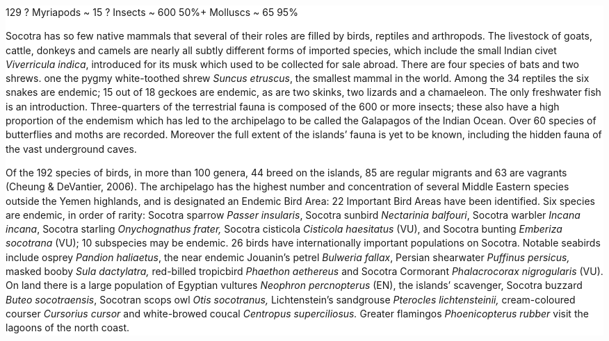 <td>129</td>
<td>?</td>
</tr>
<tr class="even">
<td>Myriapods</td>
<td>~ 15</td>
<td>?</td>
<td></td>
<td></td>
<td></td>
<td></td>
</tr>
<tr class="odd">
<td>Insects</td>
<td>~ 600</td>
<td>50%+</td>
<td></td>
<td></td>
<td></td>
<td></td>
</tr>
<tr class="even">
<td>Molluscs</td>
<td>~ 65</td>
<td>95%</td>
<td></td>
<td></td>
<td></td>
<td></td>
</tr>
</tbody>
</table>

Socotra has so few native mammals that several of their roles are filled by birds, reptiles and arthropods. The livestock of goats, cattle, donkeys and camels are nearly all subtly different forms of imported species, which include the small Indian civet *Viverricula indica*, introduced for its musk which used to be collected for sale abroad. There are four species of bats and two shrews. one the pygmy white-toothed shrew *Suncus etruscus*, the smallest mammal in the world. Among the 34 reptiles the six snakes are endemic; 15 out of 18 geckoes are endemic, as are two skinks, two lizards and a chamaeleon. The only freshwater fish is an introduction. Three-quarters of the terrestrial fauna is composed of the 600 or more insects; these also have a high proportion of the endemism which has led to the archipelago to be called the Galapagos of the Indian Ocean. Over 60 species of butterflies and moths are recorded. Moreover the full extent of the islands’ fauna is yet to be known, including the hidden fauna of the vast underground caves.

Of the 192 species of birds, in more than 100 genera, 44 breed on the islands, 85 are regular migrants and 63 are vagrants (Cheung & DeVantier, 2006). The archipelago has the highest number and concentration of several Middle Eastern species outside the Yemen highlands, and is designated an Endemic Bird Area: 22 Important Bird Areas have been identified. Six species are endemic, in order of rarity: Socotra sparrow *Passer insularis*, Socotra sunbird *Nectarinia balfouri*, Socotra warbler *Incana incana*, Socotra starling *Onychognathus frater,* Socotra cisticola *Cisticola haesitatus* (VU), and Socotra bunting *Emberiza socotrana* (VU); 10 subspecies may be endemic. 26 birds have internationally important populations on Socotra. Notable seabirds include osprey *Pandion haliaetus*, the near endemic Jouanin’s petrel *Bulweria fallax*, Persian shearwater *Puffinus persicus,* masked booby *Sula dactylatra,* red-billed tropicbird *Pha­ethon aethereus* and Socotra Cormorant *Phalacrocorax nigrogularis* (VU). On land there is a large population of Egyptian vultures *Neophron percnopterus* (EN), the islands’ scavenger, Socotra buzzard *Buteo socotraensis*, Socotran scops owl *Otis socotranus,* Lichtenstein’s sandgrouse *Pterocles lichtensteinii,* cream-coloured courser *Cursorius cursor* and white-browed coucal *Centropus superciliosus.* Greater flamingos *Phoenicopterus rubber* visit the lagoons of the north coast.
